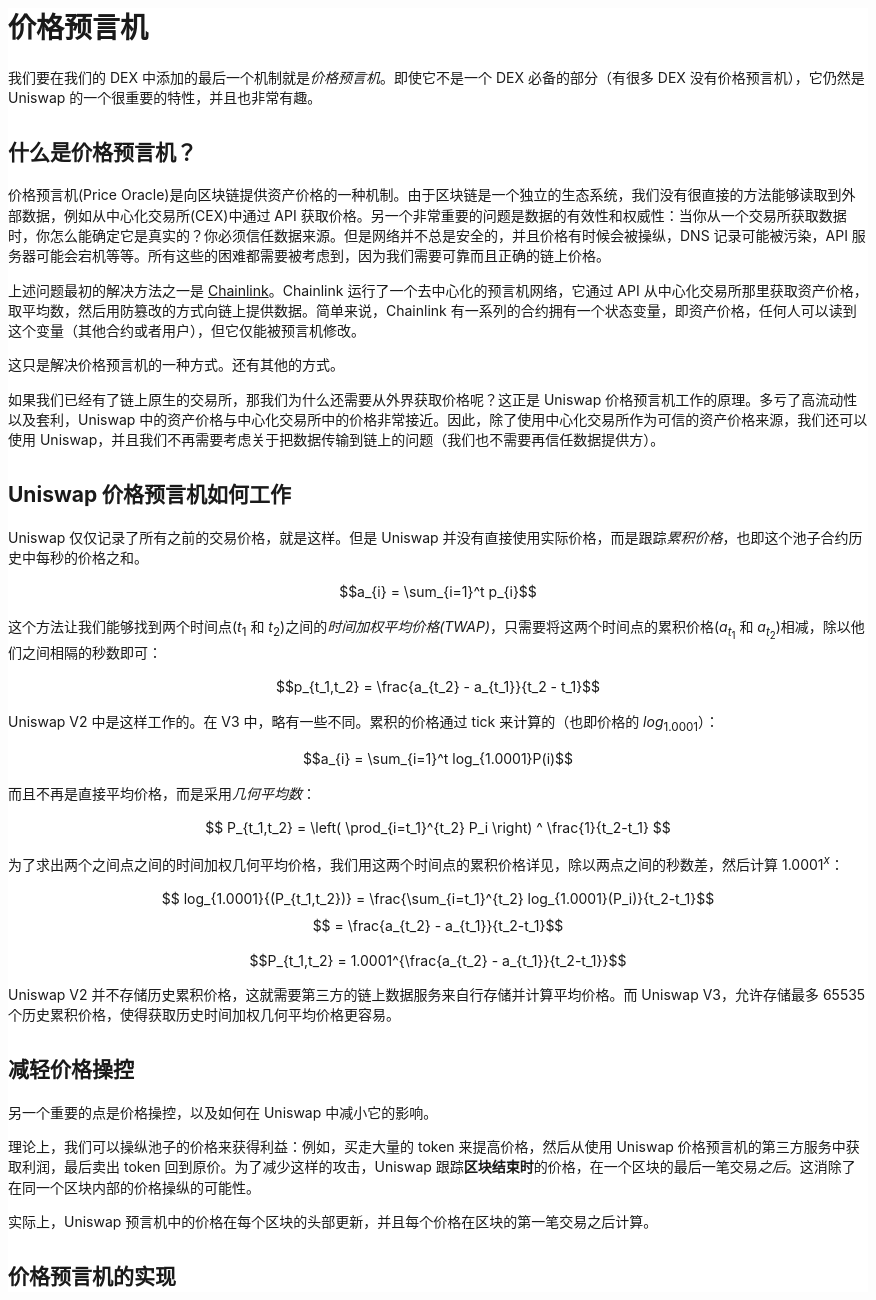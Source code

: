 # 价格预言机

我们要在我们的 DEX 中添加的最后一个机制就是*价格预言机*。即使它不是一个 DEX 必备的部分（有很多 DEX 没有价格预言机），它仍然是 Uniswap 的一个很重要的特性，并且也非常有趣。

## 什么是价格预言机？

价格预言机(Price Oracle)是向区块链提供资产价格的一种机制。由于区块链是一个独立的生态系统，我们没有很直接的方法能够读取到外部数据，例如从中心化交易所(CEX)中通过 API 获取价格。另一个非常重要的问题是数据的有效性和权威性：当你从一个交易所获取数据时，你怎么能确定它是真实的？你必须信任数据来源。但是网络并不总是安全的，并且价格有时候会被操纵，DNS 记录可能被污染，API 服务器可能会宕机等等。所有这些的困难都需要被考虑到，因为我们需要可靠而且正确的链上价格。

上述问题最初的解决方法之一是 [Chainlink](https://chain.link/)。Chainlink 运行了一个去中心化的预言机网络，它通过 API 从中心化交易所那里获取资产价格，取平均数，然后用防篡改的方式向链上提供数据。简单来说，Chainlink 有一系列的合约拥有一个状态变量，即资产价格，任何人可以读到这个变量（其他合约或者用户），但它仅能被预言机修改。

这只是解决价格预言机的一种方式。还有其他的方式。

如果我们已经有了链上原生的交易所，那我们为什么还需要从外界获取价格呢？这正是 Uniswap 价格预言机工作的原理。多亏了高流动性以及套利，Uniswap 中的资产价格与中心化交易所中的价格非常接近。因此，除了使用中心化交易所作为可信的资产价格来源，我们还可以使用 Uniswap，并且我们不再需要考虑关于把数据传输到链上的问题（我们也不需要再信任数据提供方）。

## Uniswap 价格预言机如何工作

Uniswap 仅仅记录了所有之前的交易价格，就是这样。但是 Uniswap 并没有直接使用实际价格，而是跟踪*累积价格*，也即这个池子合约历史中每秒的价格之和。

$$a_{i} = \sum_{i=1}^t p_{i}$$

这个方法让我们能够找到两个时间点($t_1$ 和 $t_2$)之间的*时间加权平均价格(TWAP)*，只需要将这两个时间点的累积价格($a_{t_1}$ 和 $a_{t_2}$)相减，除以他们之间相隔的秒数即可：

$$p_{t_1,t_2} = \frac{a_{t_2} - a_{t_1}}{t_2 - t_1}$$

Uniswap V2 中是这样工作的。在 V3 中，略有一些不同。累积的价格通过 tick 来计算的（也即价格的 $log_{1.0001}$）：

$$a_{i} = \sum_{i=1}^t log_{1.0001}P(i)$$

而且不再是直接平均价格，而是采用*几何平均数*：

$$ P_{t_1,t_2} = \left( \prod_{i=t_1}^{t_2} P_i \right) ^ \frac{1}{t_2-t_1} $$

为了求出两个之间点之间的时间加权几何平均价格，我们用这两个时间点的累积价格详见，除以两点之间的秒数差，然后计算 $1.0001^{x}$：

$$ log_{1.0001}{(P_{t_1,t_2})} = \frac{\sum_{i=t_1}^{t_2} log_{1.0001}(P_i)}{t_2-t_1}$$
$$ = \frac{a_{t_2} - a_{t_1}}{t_2-t_1}$$

$$P_{t_1,t_2} = 1.0001^{\frac{a_{t_2} - a_{t_1}}{t_2-t_1}}$$

Uniswap V2 并不存储历史累积价格，这就需要第三方的链上数据服务来自行存储并计算平均价格。而 Uniswap V3，允许存储最多 65535 个历史累积价格，使得获取历史时间加权几何平均价格更容易。

## 减轻价格操控

另一个重要的点是价格操控，以及如何在 Uniswap 中减小它的影响。

理论上，我们可以操纵池子的价格来获得利益：例如，买走大量的 token 来提高价格，然后从使用 Uniswap 价格预言机的第三方服务中获取利润，最后卖出 token 回到原价。为了减少这样的攻击，Uniswap 跟踪**区块结束时**的价格，在一个区块的最后一笔交易*之后*。这消除了在同一个区块内部的价格操纵的可能性。

实际上，Uniswap 预言机中的价格在每个区块的头部更新，并且每个价格在区块的第一笔交易之后计算。

## 价格预言机的实现
